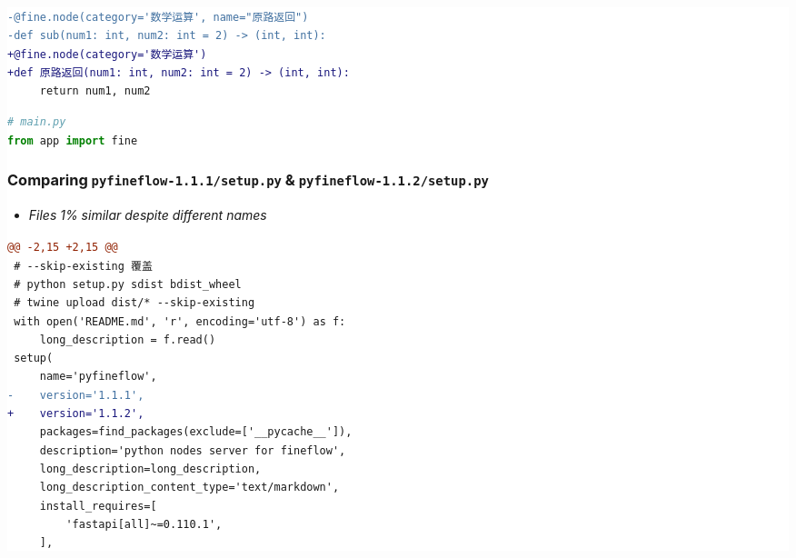 ```diff
-@fine.node(category='数学运算', name="原路返回")
-def sub(num1: int, num2: int = 2) -> (int, int):
+@fine.node(category='数学运算')
+def 原路返回(num1: int, num2: int = 2) -> (int, int):
     return num1, num2
 ```
 
 ```python
 # main.py
 from app import fine
```

### Comparing `pyfineflow-1.1.1/setup.py` & `pyfineflow-1.1.2/setup.py`

 * *Files 1% similar despite different names*

```diff
@@ -2,15 +2,15 @@
 # --skip-existing 覆盖
 # python setup.py sdist bdist_wheel
 # twine upload dist/* --skip-existing
 with open('README.md', 'r', encoding='utf-8') as f:
     long_description = f.read()
 setup(
     name='pyfineflow',
-    version='1.1.1',
+    version='1.1.2',
     packages=find_packages(exclude=['__pycache__']),
     description='python nodes server for fineflow',
     long_description=long_description,
     long_description_content_type='text/markdown',
     install_requires=[
         'fastapi[all]~=0.110.1',
     ],
```

